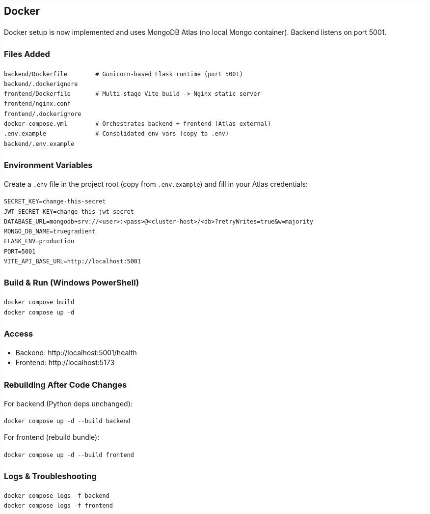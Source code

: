 ## Docker
Docker setup is now implemented and uses MongoDB Atlas (no local Mongo container). Backend listens on port 5001.

### Files Added
```
backend/Dockerfile        # Gunicorn-based Flask runtime (port 5001)
backend/.dockerignore
frontend/Dockerfile       # Multi-stage Vite build -> Nginx static server
frontend/nginx.conf
frontend/.dockerignore
docker-compose.yml        # Orchestrates backend + frontend (Atlas external)
.env.example              # Consolidated env vars (copy to .env)
backend/.env.example
```

### Environment Variables
Create a `.env` file in the project root (copy from `.env.example`) and fill in your Atlas credentials:
```
SECRET_KEY=change-this-secret
JWT_SECRET_KEY=change-this-jwt-secret
DATABASE_URL=mongodb+srv://<user>:<pass>@<cluster-host>/<db>?retryWrites=true&w=majority
MONGO_DB_NAME=truegradient
FLASK_ENV=production
PORT=5001
VITE_API_BASE_URL=http://localhost:5001
```

### Build & Run (Windows PowerShell)
```powershell
docker compose build
docker compose up -d
```

### Access
- Backend: http://localhost:5001/health
- Frontend: http://localhost:5173

### Rebuilding After Code Changes
For backend (Python deps unchanged):
```powershell
docker compose up -d --build backend
```
For frontend (rebuild bundle):
```powershell
docker compose up -d --build frontend
```

### Logs & Troubleshooting
```powershell
docker compose logs -f backend
docker compose logs -f frontend
```
